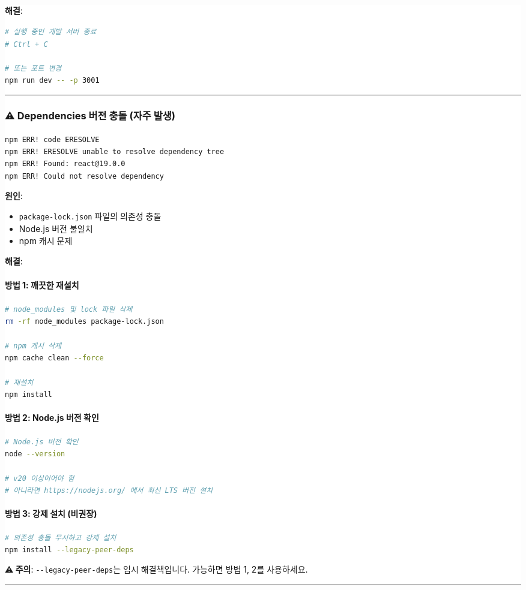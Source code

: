 **해결**:
```bash
# 실행 중인 개발 서버 종료
# Ctrl + C

# 또는 포트 변경
npm run dev -- -p 3001
```

---

### ⚠️ Dependencies 버전 충돌 (자주 발생)

```
npm ERR! code ERESOLVE
npm ERR! ERESOLVE unable to resolve dependency tree
npm ERR! Found: react@19.0.0
npm ERR! Could not resolve dependency
```

**원인**:
- `package-lock.json` 파일의 의존성 충돌
- Node.js 버전 불일치
- npm 캐시 문제

**해결**:

#### 방법 1: 깨끗한 재설치
```bash
# node_modules 및 lock 파일 삭제
rm -rf node_modules package-lock.json

# npm 캐시 삭제
npm cache clean --force

# 재설치
npm install
```

#### 방법 2: Node.js 버전 확인
```bash
# Node.js 버전 확인
node --version

# v20 이상이어야 함
# 아니라면 https://nodejs.org/ 에서 최신 LTS 버전 설치
```

#### 방법 3: 강제 설치 (비권장)
```bash
# 의존성 충돌 무시하고 강제 설치
npm install --legacy-peer-deps
```

**⚠️ 주의**: `--legacy-peer-deps`는 임시 해결책입니다. 가능하면 방법 1, 2를 사용하세요.

---